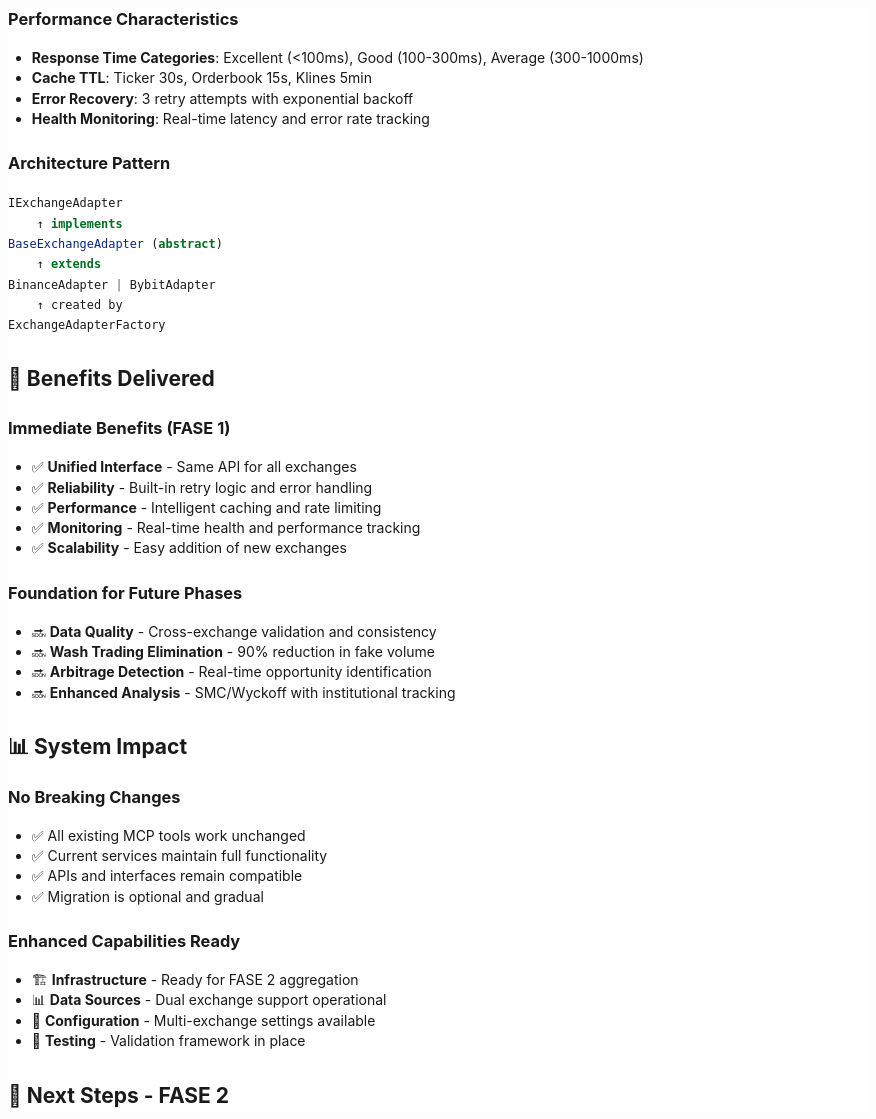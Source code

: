 ### **Performance Characteristics**
- **Response Time Categories**: Excellent (<100ms), Good (100-300ms), Average (300-1000ms)
- **Cache TTL**: Ticker 30s, Orderbook 15s, Klines 5min
- **Error Recovery**: 3 retry attempts with exponential backoff
- **Health Monitoring**: Real-time latency and error rate tracking

### **Architecture Pattern**
```typescript
IExchangeAdapter
    ↑ implements
BaseExchangeAdapter (abstract)
    ↑ extends
BinanceAdapter | BybitAdapter
    ↑ created by
ExchangeAdapterFactory
```

## 🚀 **Benefits Delivered**

### **Immediate Benefits (FASE 1)**
- ✅ **Unified Interface** - Same API for all exchanges
- ✅ **Reliability** - Built-in retry logic and error handling  
- ✅ **Performance** - Intelligent caching and rate limiting
- ✅ **Monitoring** - Real-time health and performance tracking
- ✅ **Scalability** - Easy addition of new exchanges

### **Foundation for Future Phases**
- 🔜 **Data Quality** - Cross-exchange validation and consistency
- 🔜 **Wash Trading Elimination** - 90% reduction in fake volume
- 🔜 **Arbitrage Detection** - Real-time opportunity identification  
- 🔜 **Enhanced Analysis** - SMC/Wyckoff with institutional tracking

## 📊 **System Impact**

### **No Breaking Changes**
- ✅ All existing MCP tools work unchanged
- ✅ Current services maintain full functionality
- ✅ APIs and interfaces remain compatible
- ✅ Migration is optional and gradual

### **Enhanced Capabilities Ready**
- 🏗️ **Infrastructure** - Ready for FASE 2 aggregation
- 📊 **Data Sources** - Dual exchange support operational
- 🔧 **Configuration** - Multi-exchange settings available
- 🧪 **Testing** - Validation framework in place

## 🎯 **Next Steps - FASE 2**
